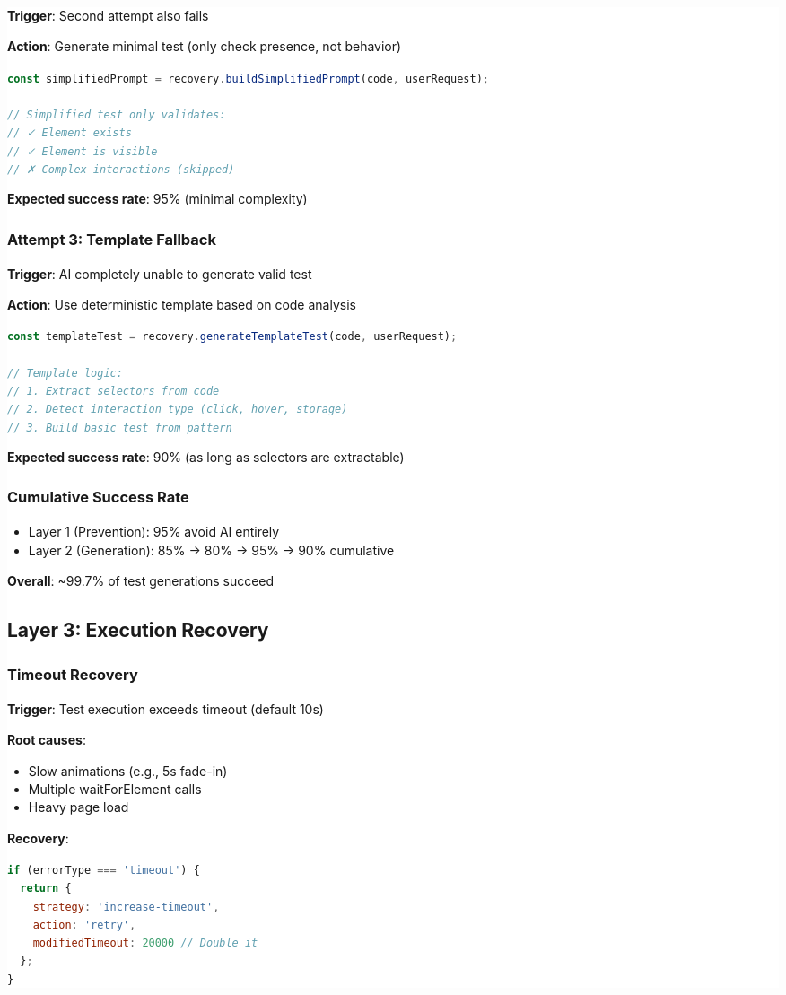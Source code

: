 **Trigger**: Second attempt also fails

**Action**: Generate minimal test (only check presence, not behavior)

```javascript
const simplifiedPrompt = recovery.buildSimplifiedPrompt(code, userRequest);

// Simplified test only validates:
// ✓ Element exists
// ✓ Element is visible
// ✗ Complex interactions (skipped)
```

**Expected success rate**: 95% (minimal complexity)

### Attempt 3: Template Fallback

**Trigger**: AI completely unable to generate valid test

**Action**: Use deterministic template based on code analysis

```javascript
const templateTest = recovery.generateTemplateTest(code, userRequest);

// Template logic:
// 1. Extract selectors from code
// 2. Detect interaction type (click, hover, storage)
// 3. Build basic test from pattern
```

**Expected success rate**: 90% (as long as selectors are extractable)

### Cumulative Success Rate

- Layer 1 (Prevention): 95% avoid AI entirely
- Layer 2 (Generation): 85% → 80% → 95% → 90% cumulative

**Overall**: ~99.7% of test generations succeed

## Layer 3: Execution Recovery

### Timeout Recovery

**Trigger**: Test execution exceeds timeout (default 10s)

**Root causes**:
- Slow animations (e.g., 5s fade-in)
- Multiple waitForElement calls
- Heavy page load

**Recovery**:
```javascript
if (errorType === 'timeout') {
  return {
    strategy: 'increase-timeout',
    action: 'retry',
    modifiedTimeout: 20000 // Double it
  };
}
```
